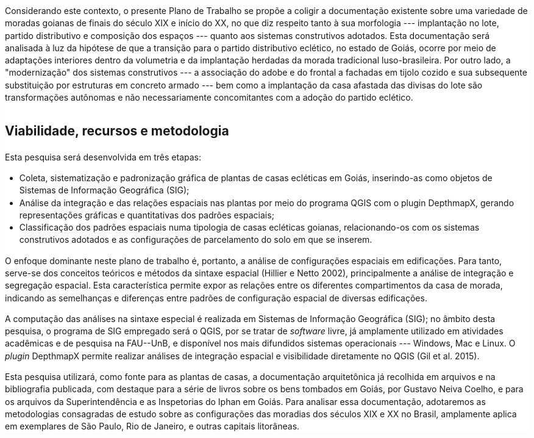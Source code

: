Considerando este contexto, o presente Plano de Trabalho se propõe a
coligir a documentação existente sobre uma variedade de moradas goianas
de finais do século XIX e início do XX, no que diz respeito tanto à sua
morfologia --- implantação no lote, partido distributivo e composição
dos espaços --- quanto aos sistemas construtivos adotados. Esta
documentação será analisada à luz da hipótese de que a transição para o
partido distributivo eclético, no estado de Goiás, ocorre por meio de
adaptações interiores dentro da volumetria e da implantação herdadas da
morada tradicional luso-brasileira. Por outro lado, a "modernização" dos
sistemas construtivos --- a associação do adobe e do frontal a fachadas
em tijolo cozido e sua subsequente substituição por estruturas em
concreto armado --- bem como a implantação da casa afastada das divisas
do lote são transformações autônomas e não necessariamente concomitantes
com a adoção do partido eclético.

## Viabilidade, recursos e metodologia

Esta pesquisa será desenvolvida em três etapas:

  - Coleta, sistematização e padronização gráfica de plantas de casas
    ecléticas em Goiás, inserindo-as como objetos de Sistemas de
    Informação Geográfica (SIG);
  - Análise da integração e das relações espaciais nas plantas por meio do
    programa QGIS com o plugin DepthmapX, gerando representações gráficas
    e quantitativas dos padrões espaciais;
  - Classificação dos padrões espaciais numa tipologia de casas ecléticas
    goianas, relacionando-os com os sistemas construtivos adotados e as
    configurações de parcelamento do solo em que se inserem.

O enfoque dominante neste plano de trabalho é, portanto, a análise de
configurações espaciais em edificações. Para tanto, serve-se dos
conceitos teóricos e métodos da sintaxe espacial (Hillier e Netto 2002),
principalmente a análise de integração e segregação espacial. Esta
característica permite expor as relações entre os diferentes
compartimentos da casa de morada, indicando as semelhanças e diferenças
entre padrões de configuração espacial de diversas edificações.

A computação das análises na sintaxe especial é realizada em Sistemas de
Informação Geográfica (SIG); no âmbito desta pesquisa, o programa de SIG
empregado será o QGIS, por se tratar de *software* livre, já amplamente
utilizado em atividades acadêmicas e de pesquisa na FAU--UnB, e
disponível nos mais difundidos sistemas operacionais --- Windows, Mac e
Linux. O *plugin* DepthmapX permite realizar análises de integração
espacial e visibilidade diretamente no QGIS (Gil et al. 2015).

Esta pesquisa utilizará, como fonte para as plantas de casas, a
documentação arquitetônica já recolhida em arquivos e na bibliografia
publicada, com destaque para a série de livros sobre os bens tombados em
Goiás, por Gustavo Neiva Coelho, e para os arquivos da Superintendência
e as Inspetorias do Iphan em Goiás. Para analisar essa documentação,
adotaremos as metodologias consagradas de estudo sobre as configurações
das moradias dos séculos XIX e XX no Brasil, amplamente aplica em
exemplares de São Paulo, Rio de Janeiro, e outras capitais litorâneas.
